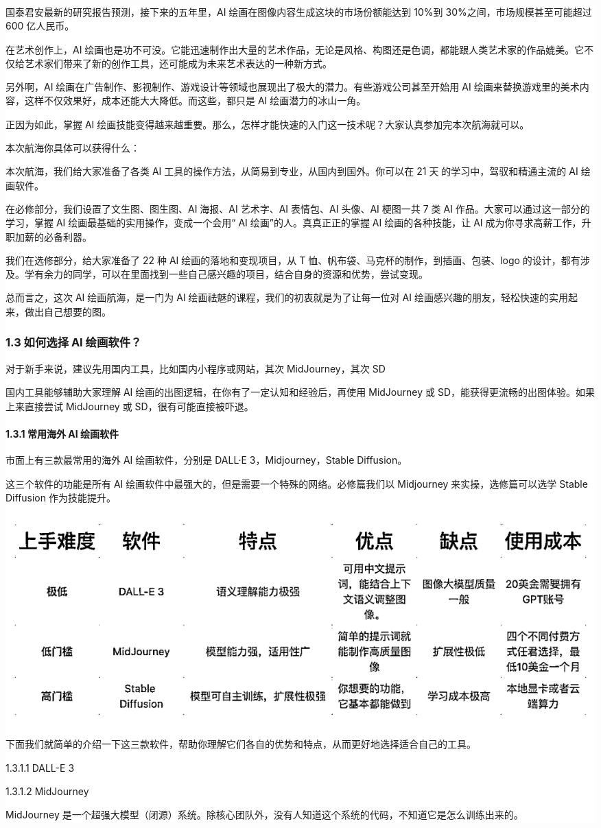 国泰君安最新的研究报告预测，接下来的五年里，AI 绘画在图像内容生成这块的市场份额能达到 10%到 30%之间，市场规模甚至可能超过 600 亿人民币。

在艺术创作上，AI 绘画也是功不可没。它能迅速制作出大量的艺术作品，无论是风格、构图还是色调，都能跟人类艺术家的作品媲美。它不仅给艺术家们带来了新的创作工具，还可能成为未来艺术表达的一种新方式。

另外啊，AI 绘画在广告制作、影视制作、游戏设计等领域也展现出了极大的潜力。有些游戏公司甚至开始用 AI 绘画来替换游戏里的美术内容，这样不仅效果好，成本还能大大降低。而这些，都只是 AI 绘画潜力的冰山一角。

正因为如此，掌握 AI 绘画技能变得越来越重要。那么，怎样才能快速的入门这一技术呢？大家认真参加完本次航海就可以。

本次航海你具体可以获得什么：

本次航海，我们给大家准备了各类 AI 工具的操作方法，从简易到专业，从国内到国外。你可以在 21 天 的学习中，驾驭和精通主流的 AI 绘画软件。

在必修部分，我们设置了文生图、图生图、AI 海报、AI 艺术字、AI 表情包、AI 头像、AI 梗图一共 7 类 AI 作品。大家可以通过这一部分的学习，掌握 AI 绘画最基础的实用操作，变成一个会用“ AI 绘画”的人。真真正正的掌握 AI 绘画的各种技能，让 AI 成为你寻求高薪工作，升职加薪的必备利器。

我们在选修部分，给大家准备了 22 种 AI 绘画的落地和变现项目，从 T 恤、帆布袋、马克杯的制作，到插画、包装、logo 的设计，都有涉及。学有余力的同学，可以在里面找到一些自己感兴趣的项目，结合自身的资源和优势，尝试变现。

总而言之，这次 AI 绘画航海，是一门为 AI 绘画祛魅的课程，我们的初衷就是为了让每一位对 AI 绘画感兴趣的朋友，轻松快速的实用起来，做出自己想要的图。

### 1.3 如何选择 AI 绘画软件？

对于新手来说，建议先用国内工具，比如国内小程序或网站，其次 MidJourney，其次 SD

国内工具能够辅助大家理解 AI 绘画的出图逻辑，在你有了一定认知和经验后，再使用 MidJourney 或 SD，能获得更流畅的出图体验。如果上来直接尝试 MidJourney 或 SD，很有可能直接被吓退。

#### 1.3.1 常用海外 AI 绘画软件

市面上有三款最常用的海外 AI 绘画软件，分别是 DALL·E 3，Midjourney，Stable Diffusion。

这三个软件的功能是所有 AI 绘画软件中最强大的，但是需要一个特殊的网络。必修篇我们以 Midjourney 来实操，选修篇可以选学 Stable Diffusion 作为技能提升。

![](img/45d3cc5e2154a5c54107704873711138.png)

下面我们就简单的介绍一下这三款软件，帮助你理解它们各自的优势和特点，从而更好地选择适合自己的工具。

1.3.1.1 DALL-E 3

1.3.1.2 MidJourney

MidJourney 是一个超强大模型（闭源）系统。除核心团队外，没有人知道这个系统的代码，不知道它是怎么训练出来的。
